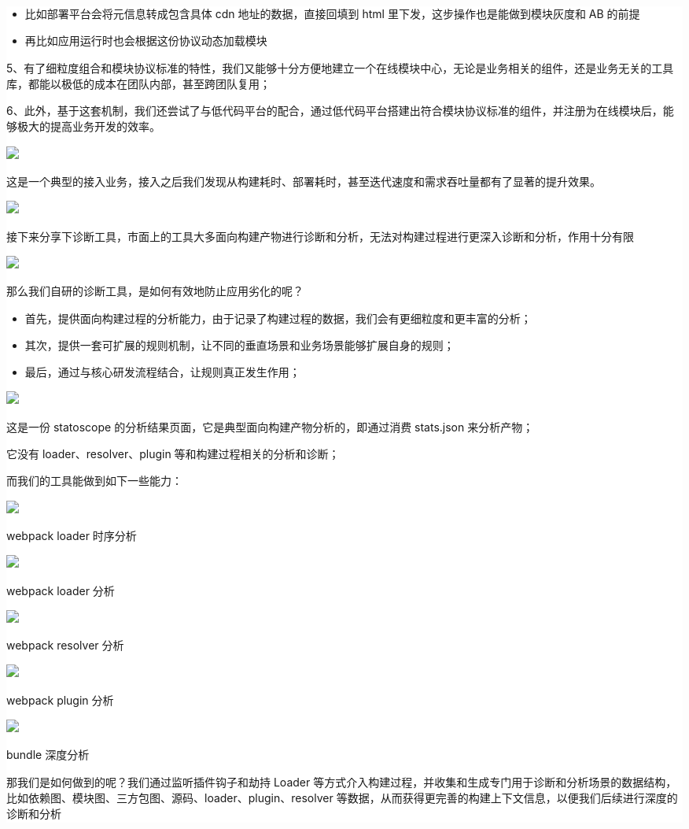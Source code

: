 *   比如部署平台会将元信息转成包含具体 cdn 地址的数据，直接回填到 html 里下发，这步操作也是能做到模块灰度和 AB 的前提
    
*   再比如应用运行时也会根据这份协议动态加载模块
    

5、有了细粒度组合和模块协议标准的特性，我们又能够十分方便地建立一个在线模块中心，无论是业务相关的组件，还是业务无关的工具库，都能以极低的成本在团队内部，甚至跨团队复用；

6、此外，基于这套机制，我们还尝试了与低代码平台的配合，通过低代码平台搭建出符合模块协议标准的组件，并注册为在线模块后，能够极大的提高业务开发的效率。

![](https://mmbiz.qpic.cn/sz_mmbiz_jpg/meG6Vo0Mevjia8owu9qjJlY456CDvkg2FWsVL9hy7icJy0s68OxIM3JNfZibjcY2jcAniaAyM9BCwyH7yzlHG64FNg/640?wx_fmt=jpeg)

这是一个典型的接入业务，接入之后我们发现从构建耗时、部署耗时，甚至迭代速度和需求吞吐量都有了显著的提升效果。

![](https://mmbiz.qpic.cn/sz_mmbiz_jpg/meG6Vo0Mevjia8owu9qjJlY456CDvkg2FfUf0L4MeKdjka4PB5iaa3tGGkd8TEMqrXUAYPqGUr9ONav2FGlbHL5w/640?wx_fmt=jpeg)

接下来分享下诊断工具，市面上的工具大多面向构建产物进行诊断和分析，无法对构建过程进行更深入诊断和分析，作用十分有限

![](https://mmbiz.qpic.cn/sz_mmbiz_jpg/meG6Vo0Mevjia8owu9qjJlY456CDvkg2FfaiaaDKgQicD9EMaf4NYj0MYV1ngymFCogAnwibCVJZBjQaFRx5JaKwicg/640?wx_fmt=jpeg)

那么我们自研的诊断工具，是如何有效地防止应用劣化的呢？

*   首先，提供面向构建过程的分析能力，由于记录了构建过程的数据，我们会有更细粒度和更丰富的分析；
    
*   其次，提供一套可扩展的规则机制，让不同的垂直场景和业务场景能够扩展自身的规则；
    
*   最后，通过与核心研发流程结合，让规则真正发生作用；
    

![](https://mmbiz.qpic.cn/sz_mmbiz_jpg/meG6Vo0Mevjia8owu9qjJlY456CDvkg2FQ73CVShRhQ0lk9QL5Kf24L4QjWQJVzz1hoEYn2hdNBfxmHRx8JbynA/640?wx_fmt=jpeg)

这是一份 statoscope 的分析结果页面，它是典型面向构建产物分析的，即通过消费 stats.json 来分析产物；

它没有 loader、resolver、plugin 等和构建过程相关的分析和诊断；

而我们的工具能做到如下一些能力：

![](https://mmbiz.qpic.cn/sz_mmbiz_jpg/meG6Vo0Mevjia8owu9qjJlY456CDvkg2FTNHyf2gpem3YIj4hUnCDA0CJmb3q0KiaZ020FRMMGhHdfxEOziatq8IA/640?wx_fmt=jpeg)

webpack loader 时序分析

![](https://mmbiz.qpic.cn/sz_mmbiz_jpg/meG6Vo0Mevjia8owu9qjJlY456CDvkg2F6MZWKgdMty1ZDoUiaUNYia4Ap6fUJ0xulI2O25CcMfuvhUhTCWBVqGWg/640?wx_fmt=jpeg)

webpack loader 分析

![](https://mmbiz.qpic.cn/sz_mmbiz_jpg/meG6Vo0Mevjia8owu9qjJlY456CDvkg2FUyzVTqvZZA7rr7j5vrNx2Nrd3hl45KDMpwKg2F23VSzIRqW4ebD6Zw/640?wx_fmt=jpeg)

webpack resolver 分析

![](https://mmbiz.qpic.cn/sz_mmbiz_jpg/meG6Vo0Mevjia8owu9qjJlY456CDvkg2FOJk10xYTvtoL0eUBqgpfKklLusic6qAmtibkX4308ibXzKWIKWFJ6TwSA/640?wx_fmt=jpeg)

webpack plugin 分析

![](https://mmbiz.qpic.cn/sz_mmbiz_jpg/meG6Vo0Mevjia8owu9qjJlY456CDvkg2F19h5mMEJfNShXP1MBu5UohAmibQEyYNhW5MCKyCFiaMZicYGictzu3t0GQ/640?wx_fmt=jpeg)

bundle 深度分析

那我们是如何做到的呢？我们通过监听插件钩子和劫持 Loader 等方式介入构建过程，并收集和生成专门用于诊断和分析场景的数据结构，比如依赖图、模块图、三方包图、源码、loader、plugin、resolver 等数据，从而获得更完善的构建上下文信息，以便我们后续进行深度的诊断和分析
